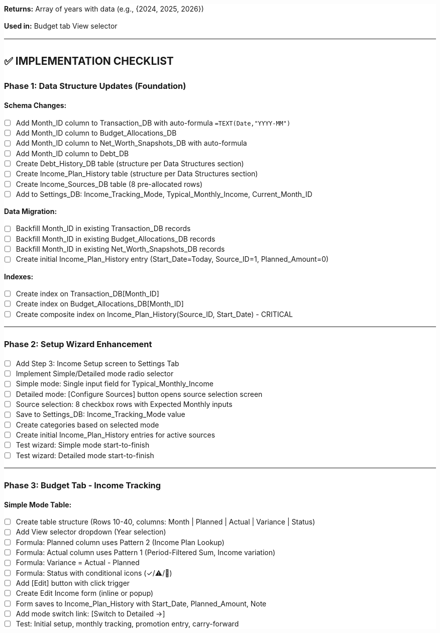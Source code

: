 **Returns:** Array of years with data (e.g., {2024, 2025, 2026})

**Used in:** Budget tab View selector

---

## ✅ IMPLEMENTATION CHECKLIST

### Phase 1: Data Structure Updates (Foundation)

**Schema Changes:**
- [ ] Add Month_ID column to Transaction_DB with auto-formula `=TEXT(Date,"YYYY-MM")`
- [ ] Add Month_ID column to Budget_Allocations_DB
- [ ] Add Month_ID column to Net_Worth_Snapshots_DB with auto-formula
- [ ] Add Month_ID column to Debt_DB
- [ ] Create Debt_History_DB table (structure per Data Structures section)
- [ ] Create Income_Plan_History table (structure per Data Structures section)
- [ ] Create Income_Sources_DB table (8 pre-allocated rows)
- [ ] Add to Settings_DB: Income_Tracking_Mode, Typical_Monthly_Income, Current_Month_ID

**Data Migration:**
- [ ] Backfill Month_ID in existing Transaction_DB records
- [ ] Backfill Month_ID in existing Budget_Allocations_DB records
- [ ] Backfill Month_ID in existing Net_Worth_Snapshots_DB records
- [ ] Create initial Income_Plan_History entry (Start_Date=Today, Source_ID=1, Planned_Amount=0)

**Indexes:**
- [ ] Create index on Transaction_DB[Month_ID]
- [ ] Create index on Budget_Allocations_DB[Month_ID]
- [ ] Create composite index on Income_Plan_History(Source_ID, Start_Date) - CRITICAL

---

### Phase 2: Setup Wizard Enhancement

- [ ] Add Step 3: Income Setup screen to Settings Tab
- [ ] Implement Simple/Detailed mode radio selector
- [ ] Simple mode: Single input field for Typical_Monthly_Income
- [ ] Detailed mode: [Configure Sources] button opens source selection screen
- [ ] Source selection: 8 checkbox rows with Expected Monthly inputs
- [ ] Save to Settings_DB: Income_Tracking_Mode value
- [ ] Create categories based on selected mode
- [ ] Create initial Income_Plan_History entries for active sources
- [ ] Test wizard: Simple mode start-to-finish
- [ ] Test wizard: Detailed mode start-to-finish

---

### Phase 3: Budget Tab - Income Tracking

**Simple Mode Table:**
- [ ] Create table structure (Rows 10-40, columns: Month | Planned | Actual | Variance | Status)
- [ ] Add View selector dropdown (Year selection)
- [ ] Formula: Planned column uses Pattern 2 (Income Plan Lookup)
- [ ] Formula: Actual column uses Pattern 1 (Period-Filtered Sum, Income variation)
- [ ] Formula: Variance = Actual - Planned
- [ ] Formula: Status with conditional icons (✓/⚠️/🚨)
- [ ] Add [Edit] button with click trigger
- [ ] Create Edit Income form (inline or popup)
- [ ] Form saves to Income_Plan_History with Start_Date, Planned_Amount, Note
- [ ] Add mode switch link: [Switch to Detailed →]
- [ ] Test: Initial setup, monthly tracking, promotion entry, carry-forward
